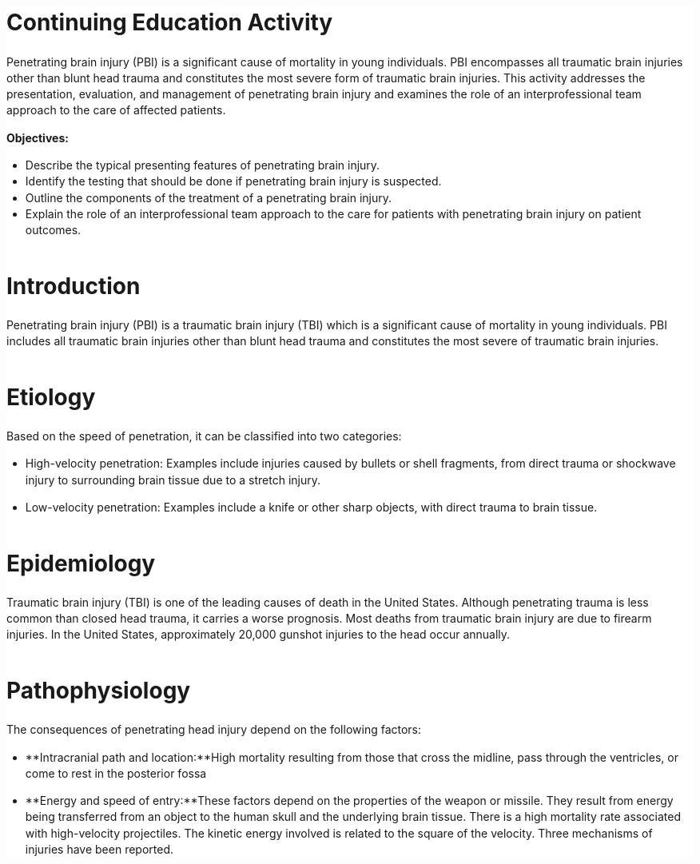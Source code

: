 # Continuing Education Activity

Penetrating brain injury (PBI) is a significant cause of mortality in young individuals. PBI encompasses all traumatic brain injuries other than blunt head trauma and constitutes the most severe form of traumatic brain injuries. This activity addresses the presentation, evaluation, and management of penetrating brain injury and examines the role of an interprofessional team approach to the care of affected patients.

**Objectives:**
- Describe the typical presenting features of penetrating brain injury.
- Identify the testing that should be done if penetrating brain injury is suspected.
- Outline the components of the treatment of a penetrating brain injury.
- Explain the role of an interprofessional team approach to the care for patients with penetrating brain injury on patient outcomes.

# Introduction

Penetrating brain injury (PBI) is a traumatic brain injury (TBI) which is a significant cause of mortality in young individuals. PBI includes all traumatic brain injuries other than blunt head trauma and constitutes the most severe of traumatic brain injuries.

# Etiology

Based on the speed of penetration, it can be classified into two categories:

- High-velocity penetration: Examples include injuries caused by bullets or shell fragments, from direct trauma or shockwave injury to surrounding brain tissue due to a stretch injury.

- Low-velocity penetration: Examples include a knife or other sharp objects, with direct trauma to brain tissue.

# Epidemiology

Traumatic brain injury (TBI) is one of the leading causes of death in the United States. Although penetrating trauma is less common than closed head trauma, it carries a worse prognosis. Most deaths from traumatic brain injury are due to firearm injuries. In the United States, approximately 20,000 gunshot injuries to the head occur annually.

# Pathophysiology

The consequences of penetrating head injury depend on the following factors:

- **Intracranial path and location:**High mortality resulting from those that cross the midline, pass through the ventricles, or come to rest in the posterior fossa

- **Energy and speed of entry:**These factors depend on the properties of the weapon or missile. They result from energy being transferred from an object to the human skull and the underlying brain tissue. There is a high mortality rate associated with high-velocity projectiles. The kinetic energy involved is related to the square of the velocity. Three mechanisms of injuries have been reported.
